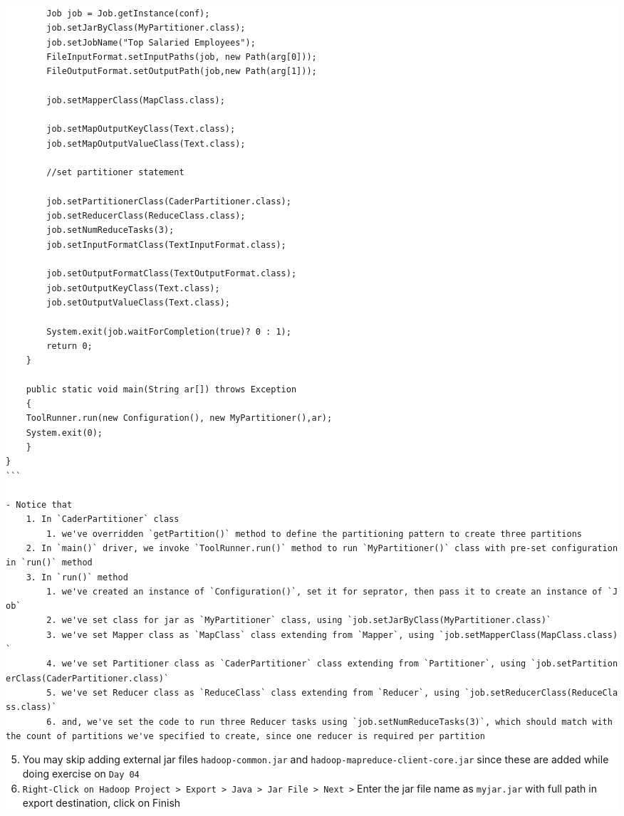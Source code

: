             Job job = Job.getInstance(conf);
            job.setJarByClass(MyPartitioner.class);
            job.setJobName("Top Salaried Employees");
            FileInputFormat.setInputPaths(job, new Path(arg[0]));
            FileOutputFormat.setOutputPath(job,new Path(arg[1]));
            
            job.setMapperClass(MapClass.class);
            
            job.setMapOutputKeyClass(Text.class);
            job.setMapOutputValueClass(Text.class);

            //set partitioner statement
            
            job.setPartitionerClass(CaderPartitioner.class);
            job.setReducerClass(ReduceClass.class);
            job.setNumReduceTasks(3);
            job.setInputFormatClass(TextInputFormat.class);
            
            job.setOutputFormatClass(TextOutputFormat.class);
            job.setOutputKeyClass(Text.class);
            job.setOutputValueClass(Text.class);
            
            System.exit(job.waitForCompletion(true)? 0 : 1);
            return 0;
        }

        public static void main(String ar[]) throws Exception
        {
        ToolRunner.run(new Configuration(), new MyPartitioner(),ar);
        System.exit(0);
        }
    }
    ```

    - Notice that
        1. In `CaderPartitioner` class
            1. we've overridden `getPartition()` method to define the partitioning pattern to create three partitions
        2. In `main()` driver, we invoke `ToolRunner.run()` method to run `MyPartitioner()` class with pre-set configuration in `run()` method
        3. In `run()` method
            1. we've created an instance of `Configuration()`, set it for seprator, then pass it to create an instance of `Job`
            2. we've set class for jar as `MyPartitioner` class, using `job.setJarByClass(MyPartitioner.class)`
            3. we've set Mapper class as `MapClass` class extending from `Mapper`, using `job.setMapperClass(MapClass.class)`
            4. we've set Partitioner class as `CaderPartitioner` class extending from `Partitioner`, using `job.setPartitionerClass(CaderPartitioner.class)`
            5. we've set Reducer class as `ReduceClass` class extending from `Reducer`, using `job.setReducerClass(ReduceClass.class)`
            6. and, we've set the code to run three Reducer tasks using `job.setNumReduceTasks(3)`, which should match with the count of partitions we've specified to create, since one reducer is required per partition

5. You may skip adding external jar files `hadoop-common.jar` and `hadoop-mapreduce-client-core.jar` since these are added while doing exercise on `Day 04`
6. `Right-Click on Hadoop Project > Export > Java > Jar File > Next >` Enter the jar file name as `myjar.jar` with full path in export destination, click on Finish
